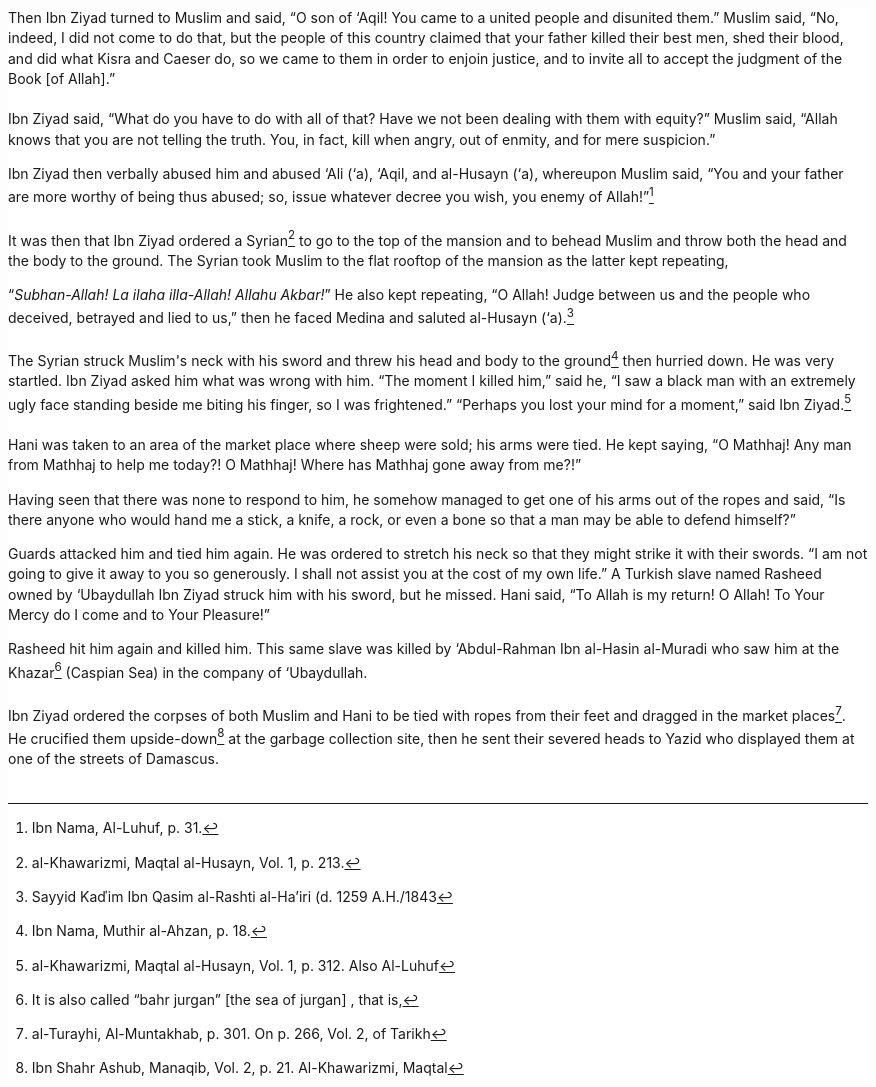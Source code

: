  Then Ibn Ziyad turned to Muslim and said, “O son of ‘Aqil! You came to
a united people and disunited them.” Muslim said, “No, indeed, I did not
come to do that, but the people of this country claimed that your father
killed their best men, shed their blood, and did what Kisra and Caeser
do, so we came to them in order to enjoin justice, and to invite all to
accept the judgment of the Book [of Allah].”  
    
 Ibn Ziyad said, “What do you have to do with all of that? Have we not
been dealing with them with equity?” Muslim said, “Allah knows that you
are not telling the truth. You, in fact, kill when angry, out of enmity,
and for mere suspicion.”

Ibn Ziyad then verbally abused him and abused ‘Ali (‘a), ‘Aqil, and
al-Husayn (‘a), whereupon Muslim said, “You and your father are more
worthy of being thus abused; so, issue whatever decree you wish, you
enemy of Allah!”[^9]  
    
 It was then that Ibn Ziyad ordered a Syrian[^10] to go to the top of
the mansion and to behead Muslim and throw both the head and the body to
the ground. The Syrian took Muslim to the flat rooftop of the mansion as
the latter kept repeating,

“*Subhan-Allah! La ilaha illa-Allah! Allahu Akbar!*” He also kept
repeating, “O Allah! Judge between us and the people who deceived,
betrayed and lied to us,” then he faced Medina and saluted al-Husayn
(‘a).[^11]  
    
 The Syrian struck Muslim's neck with his sword and threw his head and
body to the ground[^12] then hurried down. He was very startled. Ibn
Ziyad asked him what was wrong with him. “The moment I killed him,” said
he, “I saw a black man with an extremely ugly face standing beside me
biting his finger, so I was frightened.” “Perhaps you lost your mind for
a moment,” said Ibn Ziyad.[^13]  
    
 Hani was taken to an area of the market place where sheep were sold;
his arms were tied. He kept saying, “O Mathhaj! Any man from Mathhaj to
help me today?! O Mathhaj! Where has Mathhaj gone away from me?!”

Having seen that there was none to respond to him, he somehow managed to
get one of his arms out of the ropes and said, “Is there anyone who
would hand me a stick, a knife, a rock, or even a bone so that a man may
be able to defend himself?”

Guards attacked him and tied him again. He was ordered to stretch his
neck so that they might strike it with their swords. “I am not going to
give it away to you so generously. I shall not assist you at the cost of
my own life.” A Turkish slave named Rasheed owned by ‘Ubaydullah Ibn
Ziyad struck him with his sword, but he missed. Hani said, “To Allah is
my return! O Allah! To Your Mercy do I come and to Your Pleasure!”

Rasheed hit him again and killed him. This same slave was killed by
‘Abdul-Rahman Ibn al-Hasin al-Muradi who saw him at the Khazar[^14]
(Caspian Sea) in the company of ‘Ubaydullah.  
    
 Ibn Ziyad ordered the corpses of both Muslim and Hani to be tied with
ropes from their feet and dragged in the market places[^15]. He
crucified them upside-down[^16] at the garbage collection site, then he
sent their severed heads to Yazid who displayed them at one of the
streets of Damascus.  
    

[^1]: On p. 126, Vol. 4, of Ibn al-Athir's book Al-Kamil, in the
[^2]: al-Shaikh al-Mufid, Al-Irshad.
[^3]: al-Tabari, Tarikh, Vol. 6, p. 212. According to al-Mufid, ‘Amr Ibn
[^4]: Ibn Tawus, Al-Luhuf, p. 30. al-Tabari, Tarikh, Vol. 6, p. 212.
[^5]: al-Turayhi, Al-Muntakhab, p. 300.
[^6]: Ibn Nama, Muthir al-Ahzan, p. 17. Al-Khawarizmi, Maqtal al-Husayn,
[^7]: On p. 241 of al-Dinawari’s book Al-Akhbar al-Tiwal, his debt was a
[^8]: al-Mufid, Al-Irshad. al-Tabari, Tarikh, Vol. 6, p. 212. This
[^9]: Ibn Nama, Al-Luhuf, p. 31.
[^10]: al-Khawarizmi, Maqtal al-Husayn, Vol. 1, p. 213.
[^11]: Sayyid Kaďim Ibn Qasim al-Rashti al-Ha’iri (d. 1259 A.H./1843
[^12]: Ibn Nama, Muthir al-Ahzan, p. 18.
[^13]: al-Khawarizmi, Maqtal al-Husayn, Vol. 1, p. 312. Also Al-Luhuf
[^14]: It is also called “bahr jurgan” [the sea of jurgan] , that is,
[^15]: al-Turayhi, Al-Muntakhab, p. 301. On p. 266, Vol. 2, of Tarikh
[^16]: Ibn Shahr Ashub, Manaqib, Vol. 2, p. 21. Al-Khawarizmi, Maqtal
[^17]: al-Tabari, Tarikh, Vol. 1, p. 214.
[^18]: ’Abdullah Nur-Allah al-Bahrani, Maqtal al-’Awalim, p. 66. Ibn
[^19]: al-Khawarizmi, Maqtal al-Husayn, Vol. 1, p. 215.
[^20]: These poetry lines are excerpted from a poem by Sayyid Baqir